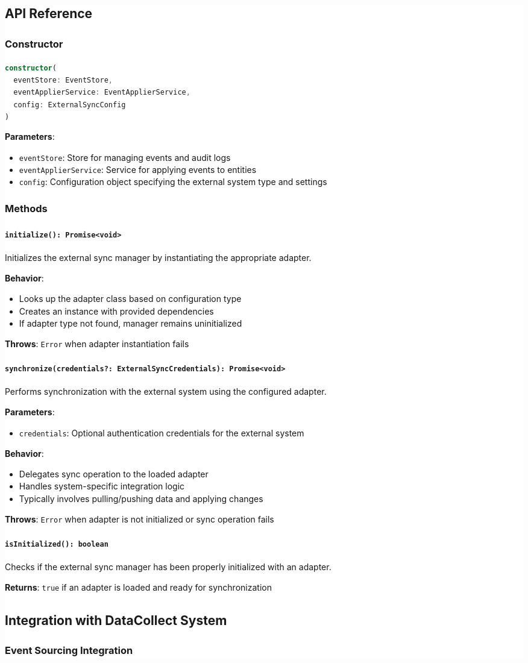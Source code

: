 ## API Reference

### Constructor

```typescript
constructor(
  eventStore: EventStore,
  eventApplierService: EventApplierService,
  config: ExternalSyncConfig
)
```

**Parameters**:
- `eventStore`: Store for managing events and audit logs
- `eventApplierService`: Service for applying events to entities
- `config`: Configuration object specifying the external system type and settings

### Methods

#### `initialize(): Promise<void>`

Initializes the external sync manager by instantiating the appropriate adapter.

**Behavior**:
- Looks up the adapter class based on configuration type
- Creates an instance with provided dependencies
- If adapter type not found, manager remains uninitialized

**Throws**: `Error` when adapter instantiation fails

#### `synchronize(credentials?: ExternalSyncCredentials): Promise<void>`

Performs synchronization with the external system using the configured adapter.

**Parameters**:
- `credentials`: Optional authentication credentials for the external system

**Behavior**:
- Delegates sync operation to the loaded adapter
- Handles system-specific integration logic
- Typically involves pulling/pushing data and applying changes

**Throws**: `Error` when adapter is not initialized or sync operation fails

#### `isInitialized(): boolean`

Checks if the external sync manager has been properly initialized with an adapter.

**Returns**: `true` if an adapter is loaded and ready for synchronization

## Integration with DataCollect System

### Event Sourcing Integration
